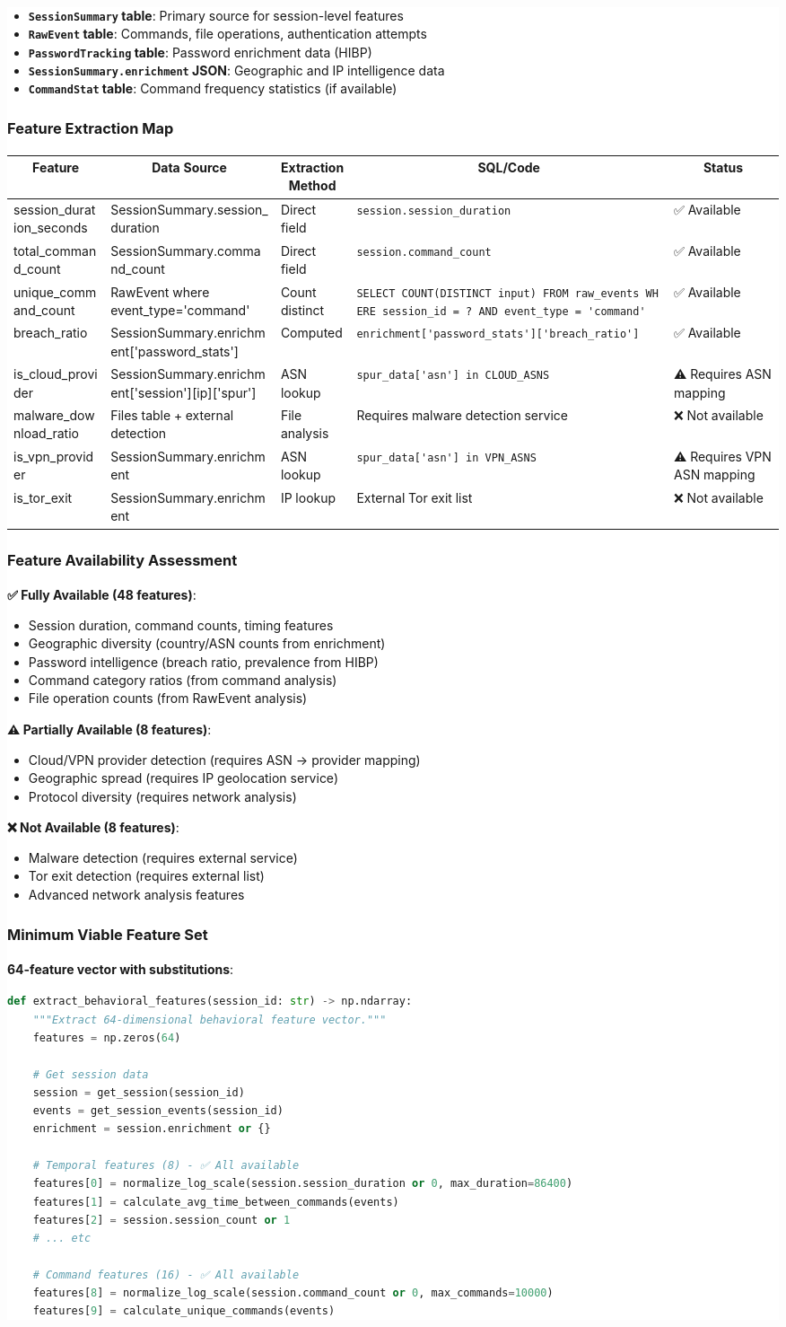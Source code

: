 - **`SessionSummary` table**: Primary source for session-level features
- **`RawEvent` table**: Commands, file operations, authentication attempts  
- **`PasswordTracking` table**: Password enrichment data (HIBP)
- **`SessionSummary.enrichment` JSON**: Geographic and IP intelligence data
- **`CommandStat` table**: Command frequency statistics (if available)

### Feature Extraction Map

| Feature | Data Source | Extraction Method | SQL/Code | Status |
|---------|-------------|-------------------|----------|---------|
| session_duration_seconds | SessionSummary.session_duration | Direct field | `session.session_duration` | ✅ Available |
| total_command_count | SessionSummary.command_count | Direct field | `session.command_count` | ✅ Available |
| unique_command_count | RawEvent where event_type='command' | Count distinct | `SELECT COUNT(DISTINCT input) FROM raw_events WHERE session_id = ? AND event_type = 'command'` | ✅ Available |
| breach_ratio | SessionSummary.enrichment['password_stats'] | Computed | `enrichment['password_stats']['breach_ratio']` | ✅ Available |
| is_cloud_provider | SessionSummary.enrichment['session'][ip]['spur'] | ASN lookup | `spur_data['asn'] in CLOUD_ASNS` | ⚠️ Requires ASN mapping |
| malware_download_ratio | Files table + external detection | File analysis | Requires malware detection service | ❌ Not available |
| is_vpn_provider | SessionSummary.enrichment | ASN lookup | `spur_data['asn'] in VPN_ASNS` | ⚠️ Requires VPN ASN mapping |
| is_tor_exit | SessionSummary.enrichment | IP lookup | External Tor exit list | ❌ Not available |

### Feature Availability Assessment

**✅ Fully Available (48 features)**:
- Session duration, command counts, timing features
- Geographic diversity (country/ASN counts from enrichment)
- Password intelligence (breach ratio, prevalence from HIBP)
- Command category ratios (from command analysis)
- File operation counts (from RawEvent analysis)

**⚠️ Partially Available (8 features)**:
- Cloud/VPN provider detection (requires ASN → provider mapping)
- Geographic spread (requires IP geolocation service)
- Protocol diversity (requires network analysis)

**❌ Not Available (8 features)**:
- Malware detection (requires external service)
- Tor exit detection (requires external list)
- Advanced network analysis features

### Minimum Viable Feature Set

**64-feature vector with substitutions**:
```python
def extract_behavioral_features(session_id: str) -> np.ndarray:
    """Extract 64-dimensional behavioral feature vector."""
    features = np.zeros(64)
    
    # Get session data
    session = get_session(session_id)
    events = get_session_events(session_id)
    enrichment = session.enrichment or {}
    
    # Temporal features (8) - ✅ All available
    features[0] = normalize_log_scale(session.session_duration or 0, max_duration=86400)
    features[1] = calculate_avg_time_between_commands(events)
    features[2] = session.session_count or 1
    # ... etc
    
    # Command features (16) - ✅ All available
    features[8] = normalize_log_scale(session.command_count or 0, max_commands=10000)
    features[9] = calculate_unique_commands(events)
```